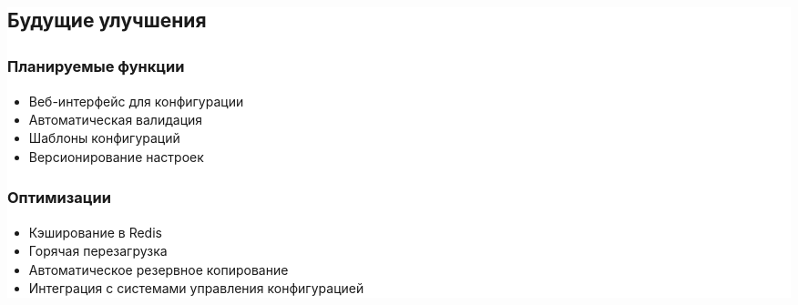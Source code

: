 ## Будущие улучшения

### Планируемые функции
- Веб-интерфейс для конфигурации
- Автоматическая валидация
- Шаблоны конфигураций
- Версионирование настроек

### Оптимизации
- Кэширование в Redis
- Горячая перезагрузка
- Автоматическое резервное копирование
- Интеграция с системами управления конфигурацией
